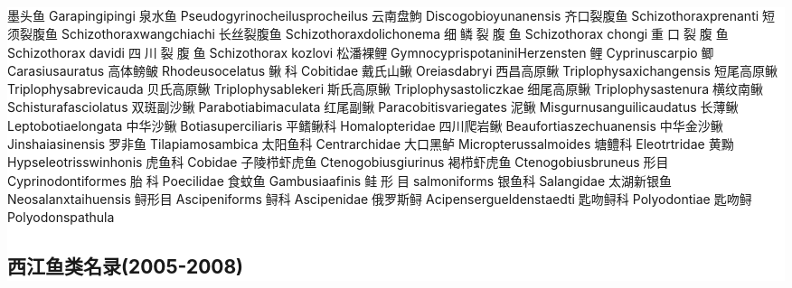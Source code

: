 墨头鱼 Garapingipingi
泉水鱼 Pseudogyrinocheilusprocheilus
云南盘鮈 Discogobioyunanensis
齐口裂腹鱼 Schizothoraxprenanti
短须裂腹鱼 Schizothoraxwangchiachi
长丝裂腹鱼 Schizothoraxdolichonema
细 鳞 裂 腹 鱼 Schizothorax chongi
重 口 裂 腹 鱼 Schizothorax davidi
四 川 裂 腹 鱼 Schizothorax kozlovi
松潘裸鲤 GymnocyprispotaniniHerzensten
鲤 Cyprinuscarpio
鲫 Carasiusauratus
高体鳑鲏 Rhodeusocelatus
鳅 科 Cobitidae
戴氏山鳅 Oreiasdabryi
西昌高原鳅 Triplophysaxichangensis
短尾高原鳅 Triplophysabrevicauda
贝氏高原鳅 Triplophysablekeri
斯氏高原鳅 Triplophysastoliczkae
细尾高原鳅 Triplophysastenura
横纹南鳅 Schisturafasciolatus
双斑副沙鳅 Parabotiabimaculata
红尾副鳅 Paracobitisvariegates
泥鳅 Misgurnusanguilicaudatus
长薄鳅 Leptobotiaelongata
中华沙鳅 Botiasuperciliaris
平鳍鳅科 Homalopteridae
四川爬岩鳅 Beaufortiaszechuanensis
中华金沙鳅 Jinshaiasinensis
罗非鱼 Tilapiamosambica
 太阳鱼科 Centrarchidae
大口黑鲈 Micropterussalmoides
塘鳢科 Eleotrtridae
黄黝 Hypseleotrisswinhonis
虎鱼科 Cobidae
子陵栉虾虎鱼 Ctenogobiusgiurinus
褐栉虾虎鱼 Ctenogobiusbruneus
形目 Cyprinodontiformes
 胎 科 Poecilidae
食蚊鱼 Gambusiaafinis
鲑 形 目 salmoniforms
 银鱼科 Salangidae
太湖新银鱼 Neosalanxtaihuensis
鲟形目 Ascipeniforms
 鲟科 Ascipenidae
俄罗斯鲟 Acipensergueldenstaedti
匙吻鲟科 Polyodontiae
匙吻鲟 Polyodonspathula


## 西江鱼类名录(2005-2008)
